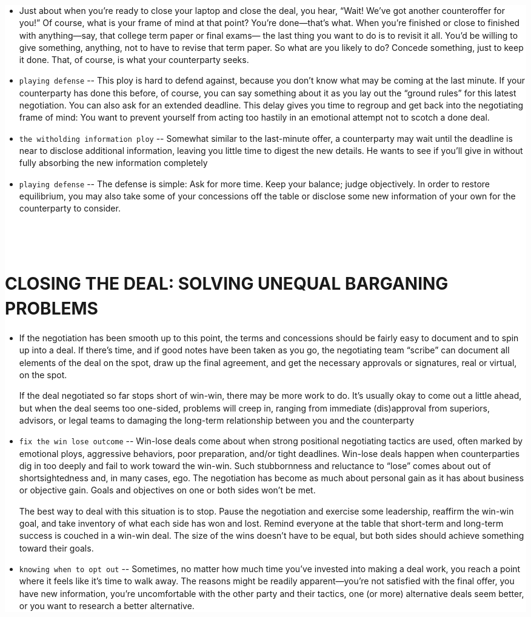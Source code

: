 - Just about when you’re ready to close your laptop and close the deal, you hear, “Wait! We’ve got another counteroffer for you!” Of course, what is your frame of mind at that point? You’re done—that’s what.
When you’re finished or close to finished with anything—say, that college term paper or final exams— the last thing you want to do is to revisit it all. You’d be willing to give something, anything, not to have to revise that term paper. So what are you likely to do? Concede something, just to keep it done. That, of course, is what your counterparty seeks.

- `playing defense` -- This ploy is hard to defend against, because you don’t know what may be coming at the last minute. If your counterparty has done this before, of course, you can say something about it as you lay out the “ground rules” for this latest negotiation. You can also ask for an extended deadline. This delay gives you time to regroup and get back into the negotiating frame of mind: You want to prevent yourself from acting too hastily in an emotional attempt not to scotch a done deal.

- `the witholding information ploy` -- Somewhat similar to the last-minute offer, a counterparty may wait until the deadline is near to disclose additional information, leaving you little time to digest the new details. He wants to see if you’ll give in without fully absorbing the new information completely

- `playing defense` -- The defense is simple: Ask for more time. Keep your balance; judge objectively. In order to restore equilibrium, you may also take some of your concessions off the table or disclose some new information of your own for the counterparty to consider.

<br>
<br>

# CLOSING THE DEAL: SOLVING UNEQUAL BARGANING PROBLEMS

- If the negotiation has been smooth up to this point, the terms and concessions should be fairly easy to document and to spin up into a deal. If there’s time, and if good notes have been taken as you go, the negotiating team “scribe” can document all elements of the deal on the spot, draw up the final agreement, and get the necessary approvals or signatures, real or virtual, on the spot.
  
  If the deal negotiated so far stops short of win-win, there may be more work to do. It’s usually okay to come out a little ahead, but when the deal seems too one-sided, problems will creep in, ranging from immediate (dis)approval from superiors, advisors, or legal teams to damaging the long-term relationship between you and the counterparty
  
- `fix the win lose outcome` -- Win-lose deals come about when strong positional negotiating tactics are used, often marked by emotional ploys, aggressive behaviors, poor preparation, and/or tight deadlines. Win-lose deals happen when counterparties dig in too deeply and fail to work toward the win-win. Such stubbornness and reluctance to “lose” comes about out of shortsightedness and, in many cases, ego. The negotiation has become as much about personal gain as it has about business or objective gain. Goals and objectives on one or both sides won’t be met.

  The best way to deal with this situation is to stop. Pause the negotiation and exercise some leadership, reaffirm the win-win goal, and take inventory of what each side has won and lost. Remind everyone at the table that short-term and long-term success is couched in a win-win deal. The size of the wins doesn’t have to be equal, but both sides should achieve something toward their goals.
  
- `knowing when to opt out` -- Sometimes, no matter how much time you’ve invested into making a deal work, you reach a point where it feels like it’s time to walk away. The reasons might be readily apparent—you’re not satisfied with the final offer, you have new information, you’re uncomfortable with the other party and their tactics, one (or more) alternative deals seem better, or you want to research a better alternative.

